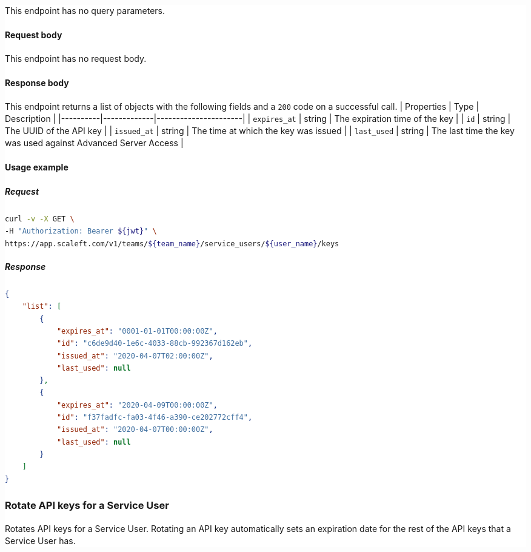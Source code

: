 This endpoint has no query parameters.

#### Request body

This endpoint has no request body.

#### Response body
This endpoint returns a list of objects with the following fields and a `200` code on a successful call.
| Properties | Type        | Description          |
|----------|-------------|----------------------|
| `expires_at`   | string | The expiration time of the key |
| `id`   | string | The UUID of the API key |
| `issued_at`   | string | The time at which the key was issued |
| `last_used`   | string | The last time the key was used against Advanced Server Access |

#### Usage example

##### Request

```bash
curl -v -X GET \
-H "Authorization: Bearer ${jwt}" \
https://app.scaleft.com/v1/teams/${team_name}/service_users/${user_name}/keys
```

##### Response

```json
{
	"list": [
		{
			"expires_at": "0001-01-01T00:00:00Z",
			"id": "c6de9d40-1e6c-4033-88cb-992367d162eb",
			"issued_at": "2020-04-07T02:00:00Z",
			"last_used": null
		},
		{
			"expires_at": "2020-04-09T00:00:00Z",
			"id": "f37fadfc-fa03-4f46-a390-ce202772cff4",
			"issued_at": "2020-04-07T00:00:00Z",
			"last_used": null
		}
	]
}
```
### Rotate API keys for a Service User

<ApiOperation method="POST" url="https://app.scaleft.com/v1/teams/${team_name}/service_users/${user_name}/keys" />
Rotates API keys for a Service User. Rotating an API key automatically sets an expiration date for the rest of the API keys that a Service User has.
